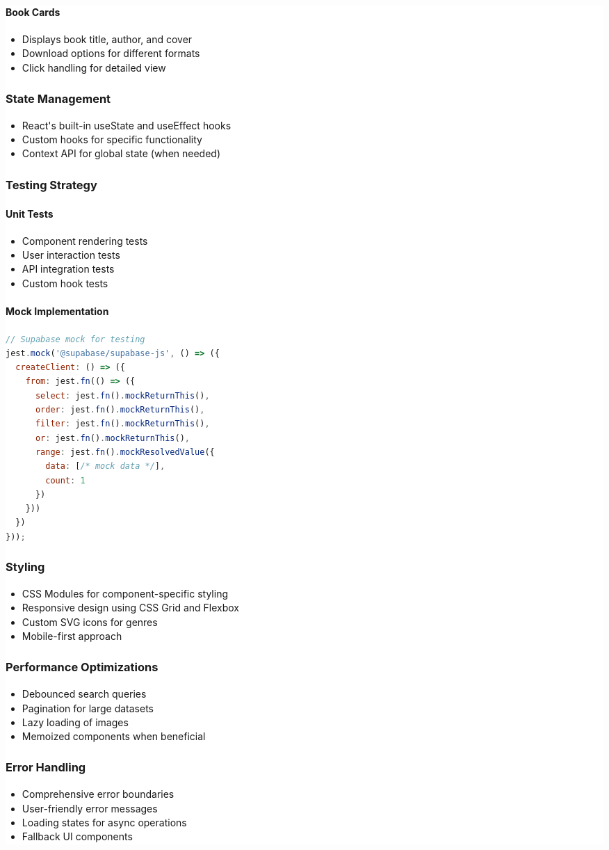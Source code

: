 #### Book Cards
- Displays book title, author, and cover
- Download options for different formats
- Click handling for detailed view

### State Management
- React's built-in useState and useEffect hooks
- Custom hooks for specific functionality
- Context API for global state (when needed)

### Testing Strategy

#### Unit Tests
- Component rendering tests
- User interaction tests
- API integration tests
- Custom hook tests

#### Mock Implementation
```javascript
// Supabase mock for testing
jest.mock('@supabase/supabase-js', () => ({
  createClient: () => ({
    from: jest.fn(() => ({
      select: jest.fn().mockReturnThis(),
      order: jest.fn().mockReturnThis(),
      filter: jest.fn().mockReturnThis(),
      or: jest.fn().mockReturnThis(),
      range: jest.fn().mockResolvedValue({
        data: [/* mock data */],
        count: 1
      })
    }))
  })
}));
```

### Styling
- CSS Modules for component-specific styling
- Responsive design using CSS Grid and Flexbox
- Custom SVG icons for genres
- Mobile-first approach

### Performance Optimizations
- Debounced search queries
- Pagination for large datasets
- Lazy loading of images
- Memoized components when beneficial

### Error Handling
- Comprehensive error boundaries
- User-friendly error messages
- Loading states for async operations
- Fallback UI components
